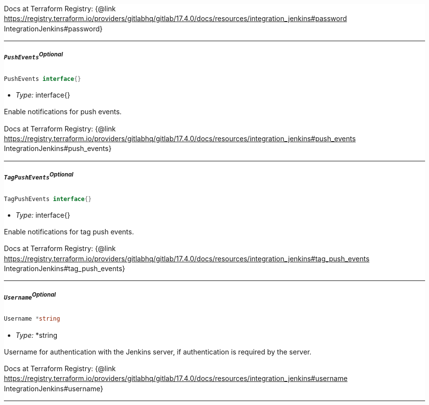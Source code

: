 Docs at Terraform Registry: {@link https://registry.terraform.io/providers/gitlabhq/gitlab/17.4.0/docs/resources/integration_jenkins#password IntegrationJenkins#password}

---

##### `PushEvents`<sup>Optional</sup> <a name="PushEvents" id="@cdktf/provider-gitlab.integrationJenkins.IntegrationJenkinsConfig.property.pushEvents"></a>

```go
PushEvents interface{}
```

- *Type:* interface{}

Enable notifications for push events.

Docs at Terraform Registry: {@link https://registry.terraform.io/providers/gitlabhq/gitlab/17.4.0/docs/resources/integration_jenkins#push_events IntegrationJenkins#push_events}

---

##### `TagPushEvents`<sup>Optional</sup> <a name="TagPushEvents" id="@cdktf/provider-gitlab.integrationJenkins.IntegrationJenkinsConfig.property.tagPushEvents"></a>

```go
TagPushEvents interface{}
```

- *Type:* interface{}

Enable notifications for tag push events.

Docs at Terraform Registry: {@link https://registry.terraform.io/providers/gitlabhq/gitlab/17.4.0/docs/resources/integration_jenkins#tag_push_events IntegrationJenkins#tag_push_events}

---

##### `Username`<sup>Optional</sup> <a name="Username" id="@cdktf/provider-gitlab.integrationJenkins.IntegrationJenkinsConfig.property.username"></a>

```go
Username *string
```

- *Type:* *string

Username for authentication with the Jenkins server, if authentication is required by the server.

Docs at Terraform Registry: {@link https://registry.terraform.io/providers/gitlabhq/gitlab/17.4.0/docs/resources/integration_jenkins#username IntegrationJenkins#username}

---



